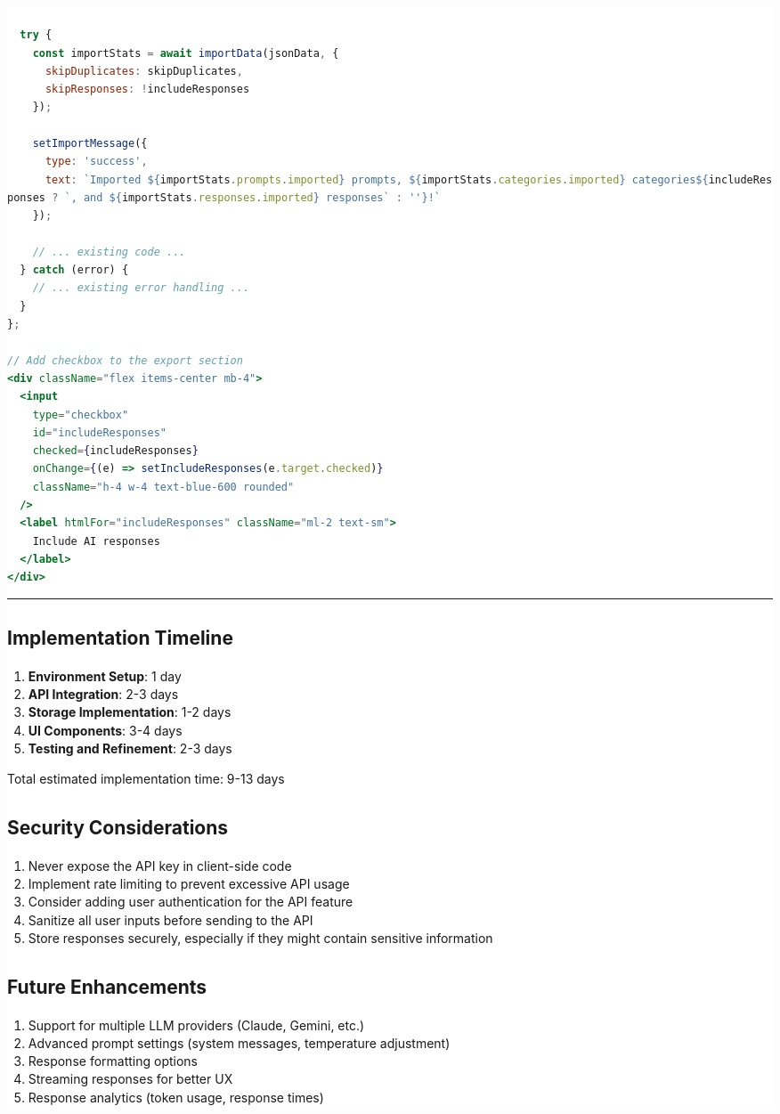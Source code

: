 ```jsx
  
  try {
    const importStats = await importData(jsonData, {
      skipDuplicates: skipDuplicates,
      skipResponses: !includeResponses
    });
    
    setImportMessage({
      type: 'success',
      text: `Imported ${importStats.prompts.imported} prompts, ${importStats.categories.imported} categories${includeResponses ? `, and ${importStats.responses.imported} responses` : ''}!`
    });
    
    // ... existing code ...
  } catch (error) {
    // ... existing error handling ...
  }
};

// Add checkbox to the export section
<div className="flex items-center mb-4">
  <input
    type="checkbox"
    id="includeResponses"
    checked={includeResponses}
    onChange={(e) => setIncludeResponses(e.target.checked)}
    className="h-4 w-4 text-blue-600 rounded"
  />
  <label htmlFor="includeResponses" className="ml-2 text-sm">
    Include AI responses
  </label>
</div>
```

---

## Implementation Timeline

1. **Environment Setup**: 1 day
2. **API Integration**: 2-3 days
3. **Storage Implementation**: 1-2 days
4. **UI Components**: 3-4 days
5. **Testing and Refinement**: 2-3 days

Total estimated implementation time: 9-13 days

## Security Considerations

1. Never expose the API key in client-side code
2. Implement rate limiting to prevent excessive API usage
3. Consider adding user authentication for the API feature
4. Sanitize all user inputs before sending to the API
5. Store responses securely, especially if they might contain sensitive information

## Future Enhancements

1. Support for multiple LLM providers (Claude, Gemini, etc.)
2. Advanced prompt settings (system messages, temperature adjustment)
3. Response formatting options
4. Streaming responses for better UX
5. Response analytics (token usage, response times)